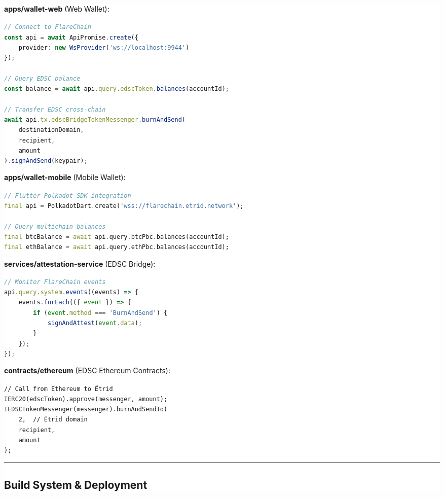 **apps/wallet-web** (Web Wallet):
```typescript
// Connect to FlareChain
const api = await ApiPromise.create({
    provider: new WsProvider('ws://localhost:9944')
});

// Query EDSC balance
const balance = await api.query.edscToken.balances(accountId);

// Transfer EDSC cross-chain
await api.tx.edscBridgeTokenMessenger.burnAndSend(
    destinationDomain,
    recipient,
    amount
).signAndSend(keypair);
```

**apps/wallet-mobile** (Mobile Wallet):
```dart
// Flutter Polkadot SDK integration
final api = PolkadotDart.create('wss://flarechain.etrid.network');

// Query multichain balances
final btcBalance = await api.query.btcPbc.balances(accountId);
final ethBalance = await api.query.ethPbc.balances(accountId);
```

**services/attestation-service** (EDSC Bridge):
```typescript
// Monitor FlareChain events
api.query.system.events((events) => {
    events.forEach(({ event }) => {
        if (event.method === 'BurnAndSend') {
            signAndAttest(event.data);
        }
    });
});
```

**contracts/ethereum** (EDSC Ethereum Contracts):
```solidity
// Call from Ethereum to Ëtrid
IERC20(edscToken).approve(messenger, amount);
IEDSCTokenMessenger(messenger).burnAndSendTo(
    2,  // Ëtrid domain
    recipient,
    amount
);
```

---

## Build System & Deployment
